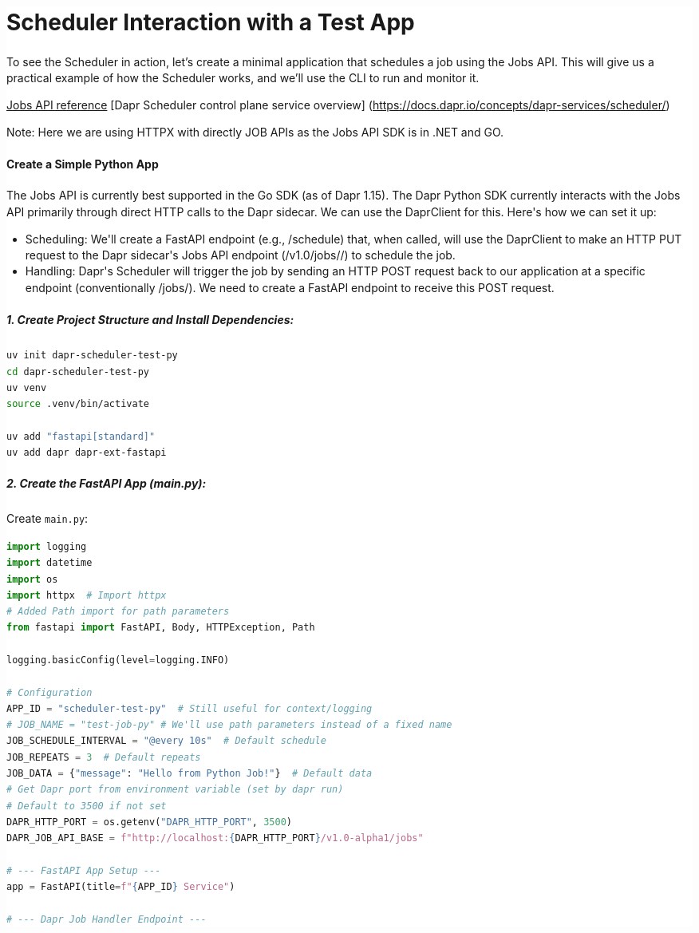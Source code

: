 # Scheduler Interaction with a Test App

To see the Scheduler in action, let’s create a minimal application that schedules a job using the Jobs API. This will give us a practical example of how the Scheduler works, and we’ll use the CLI to run and monitor it.

[Jobs API reference](https://docs.dapr.io/reference/api/jobs_api/)
[Dapr Scheduler control plane service overview] (https://docs.dapr.io/concepts/dapr-services/scheduler/)

Note: Here we are using HTTPX with directly JOB APIs as the Jobs API SDK is in .NET and GO.

#### Create a Simple Python App

The Jobs API is currently best supported in the Go SDK (as of Dapr 1.15). The Dapr Python SDK currently interacts with the Jobs API primarily through direct HTTP calls to the Dapr sidecar. We can use the DaprClient for this. Here's how we can set it up:

- Scheduling: We'll create a FastAPI endpoint (e.g., /schedule) that, when called, will use the DaprClient to make an HTTP PUT request to the Dapr sidecar's Jobs API endpoint (/v1.0/jobs/<app-id>/<job-name>) to schedule the job.
- Handling: Dapr's Scheduler will trigger the job by sending an HTTP POST request back to our application at a specific endpoint (conventionally /jobs/<job-name>). We need to create a FastAPI endpoint to receive this POST request.

##### 1. Create Project Structure and Install Dependencies:

```bash
uv init dapr-scheduler-test-py
cd dapr-scheduler-test-py
uv venv
source .venv/bin/activate

uv add "fastapi[standard]"
uv add dapr dapr-ext-fastapi
```

##### 2. Create the FastAPI App (main.py):

Create `main.py`:

```python
import logging
import datetime
import os
import httpx  # Import httpx
# Added Path import for path parameters
from fastapi import FastAPI, Body, HTTPException, Path

logging.basicConfig(level=logging.INFO)

# Configuration
APP_ID = "scheduler-test-py"  # Still useful for context/logging
# JOB_NAME = "test-job-py" # We'll use path parameters instead of a fixed name
JOB_SCHEDULE_INTERVAL = "@every 10s"  # Default schedule
JOB_REPEATS = 3  # Default repeats
JOB_DATA = {"message": "Hello from Python Job!"}  # Default data
# Get Dapr port from environment variable (set by dapr run)
# Default to 3500 if not set
DAPR_HTTP_PORT = os.getenv("DAPR_HTTP_PORT", 3500)
DAPR_JOB_API_BASE = f"http://localhost:{DAPR_HTTP_PORT}/v1.0-alpha1/jobs"

# --- FastAPI App Setup ---
app = FastAPI(title=f"{APP_ID} Service")

# --- Dapr Job Handler Endpoint ---
```